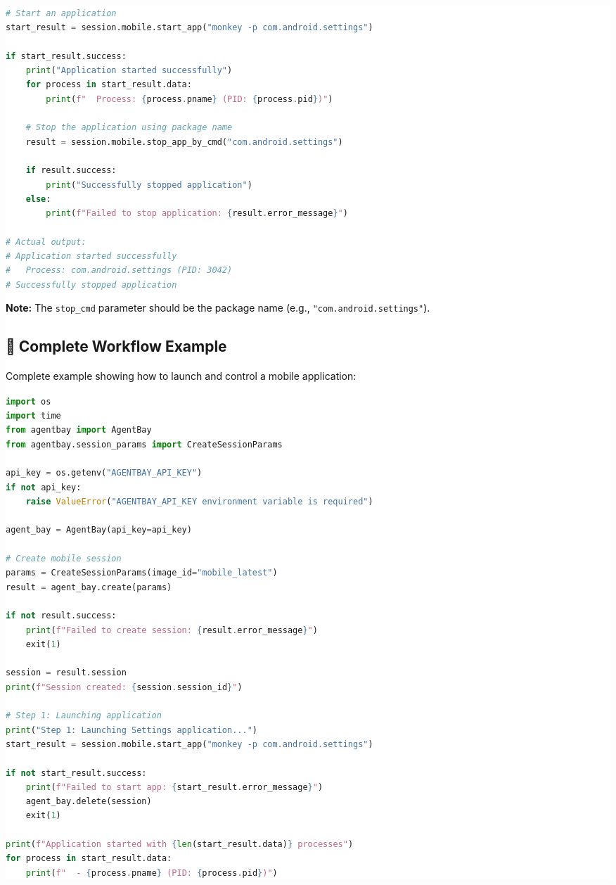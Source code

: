 ```python
# Start an application
start_result = session.mobile.start_app("monkey -p com.android.settings")

if start_result.success:
    print("Application started successfully")
    for process in start_result.data:
        print(f"  Process: {process.pname} (PID: {process.pid})")
    
    # Stop the application using package name
    result = session.mobile.stop_app_by_cmd("com.android.settings")
    
    if result.success:
        print("Successfully stopped application")
    else:
        print(f"Failed to stop application: {result.error_message}")

# Actual output:
# Application started successfully
#   Process: com.android.settings (PID: 3042)
# Successfully stopped application
```

**Note:** The `stop_cmd` parameter should be the package name (e.g., `"com.android.settings"`).

<a id="complete-workflow-example"></a>
## 🔄 Complete Workflow Example

Complete example showing how to launch and control a mobile application:

```python
import os
import time
from agentbay import AgentBay
from agentbay.session_params import CreateSessionParams

api_key = os.getenv("AGENTBAY_API_KEY")
if not api_key:
    raise ValueError("AGENTBAY_API_KEY environment variable is required")

agent_bay = AgentBay(api_key=api_key)

# Create mobile session
params = CreateSessionParams(image_id="mobile_latest")
result = agent_bay.create(params)

if not result.success:
    print(f"Failed to create session: {result.error_message}")
    exit(1)

session = result.session
print(f"Session created: {session.session_id}")

# Step 1: Launching application
print("Step 1: Launching Settings application...")
start_result = session.mobile.start_app("monkey -p com.android.settings")

if not start_result.success:
    print(f"Failed to start app: {start_result.error_message}")
    agent_bay.delete(session)
    exit(1)

print(f"Application started with {len(start_result.data)} processes")
for process in start_result.data:
    print(f"  - {process.pname} (PID: {process.pid})")
```